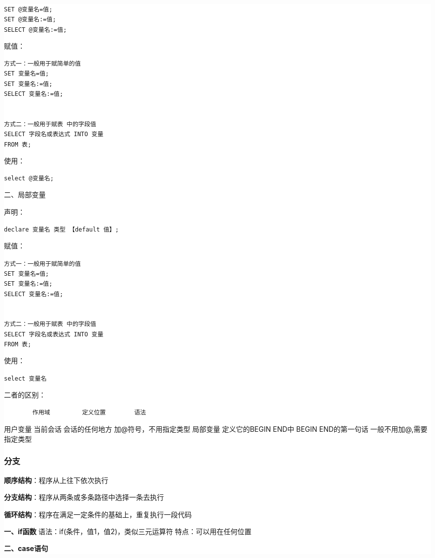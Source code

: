 	SET @变量名=值;
	SET @变量名:=值;
	SELECT @变量名:=值;
赋值：

	方式一：一般用于赋简单的值
	SET 变量名=值;
	SET 变量名:=值;
	SELECT 变量名:=值;


	方式二：一般用于赋表 中的字段值
	SELECT 字段名或表达式 INTO 变量
	FROM 表;

使用：

	select @变量名;

二、局部变量

声明：

	declare 变量名 类型 【default 值】;
赋值：

	方式一：一般用于赋简单的值
	SET 变量名=值;
	SET 变量名:=值;
	SELECT 变量名:=值;


	方式二：一般用于赋表 中的字段值
	SELECT 字段名或表达式 INTO 变量
	FROM 表;

使用：

	select 变量名



二者的区别：

			作用域			定义位置		语法
用户变量	当前会话		会话的任何地方		加@符号，不用指定类型
局部变量	定义它的BEGIN END中 	BEGIN END的第一句话	一般不用加@,需要指定类型

### 分支

**顺序结构**：程序从上往下依次执行

**分支结构**：程序从两条或多条路径中选择一条去执行

**循环结构**：程序在满足一定条件的基础上，重复执行一段代码

**一、if函数**
	语法：if(条件，值1，值2)，类似三元运算符
	特点：可以用在任何位置

**二、case语句**
